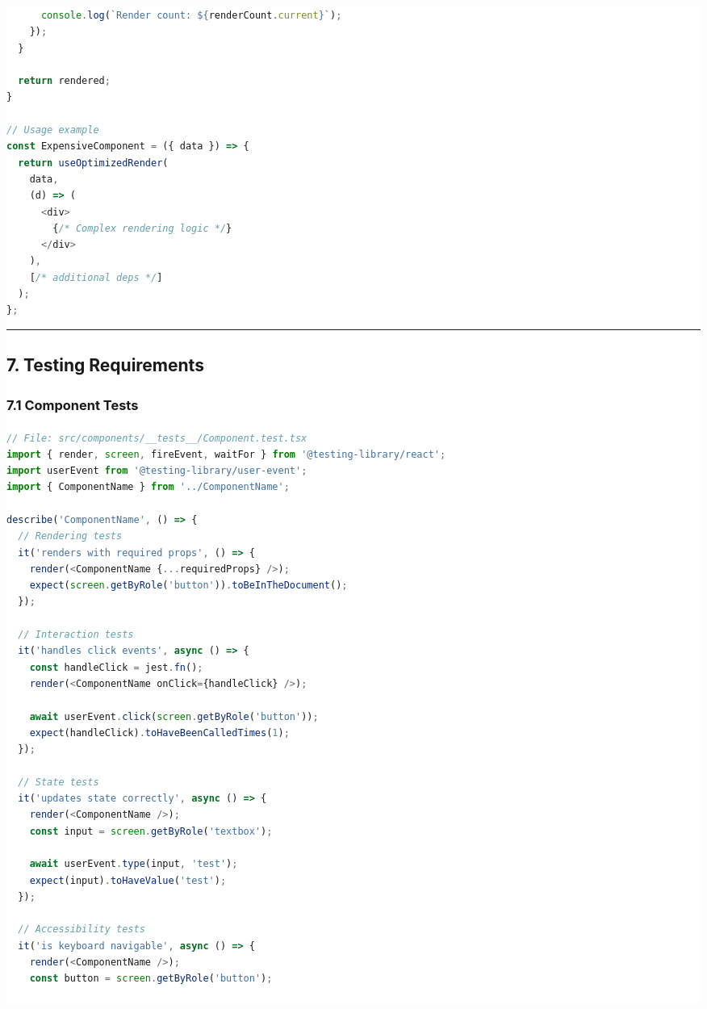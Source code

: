 ```typescript
      console.log(`Render count: ${renderCount.current}`);
    });
  }
  
  return rendered;
}

// Usage example
const ExpensiveComponent = ({ data }) => {
  return useOptimizedRender(
    data,
    (d) => (
      <div>
        {/* Complex rendering logic */}
      </div>
    ),
    [/* additional deps */]
  );
};
```

---

## 7. Testing Requirements

### 7.1 Component Tests
```typescript
// File: src/components/__tests__/Component.test.tsx
import { render, screen, fireEvent, waitFor } from '@testing-library/react';
import userEvent from '@testing-library/user-event';
import { ComponentName } from '../ComponentName';

describe('ComponentName', () => {
  // Rendering tests
  it('renders with required props', () => {
    render(<ComponentName {...requiredProps} />);
    expect(screen.getByRole('button')).toBeInTheDocument();
  });
  
  // Interaction tests
  it('handles click events', async () => {
    const handleClick = jest.fn();
    render(<ComponentName onClick={handleClick} />);
    
    await userEvent.click(screen.getByRole('button'));
    expect(handleClick).toHaveBeenCalledTimes(1);
  });
  
  // State tests
  it('updates state correctly', async () => {
    render(<ComponentName />);
    const input = screen.getByRole('textbox');
    
    await userEvent.type(input, 'test');
    expect(input).toHaveValue('test');
  });
  
  // Accessibility tests
  it('is keyboard navigable', async () => {
    render(<ComponentName />);
    const button = screen.getByRole('button');
    
```
